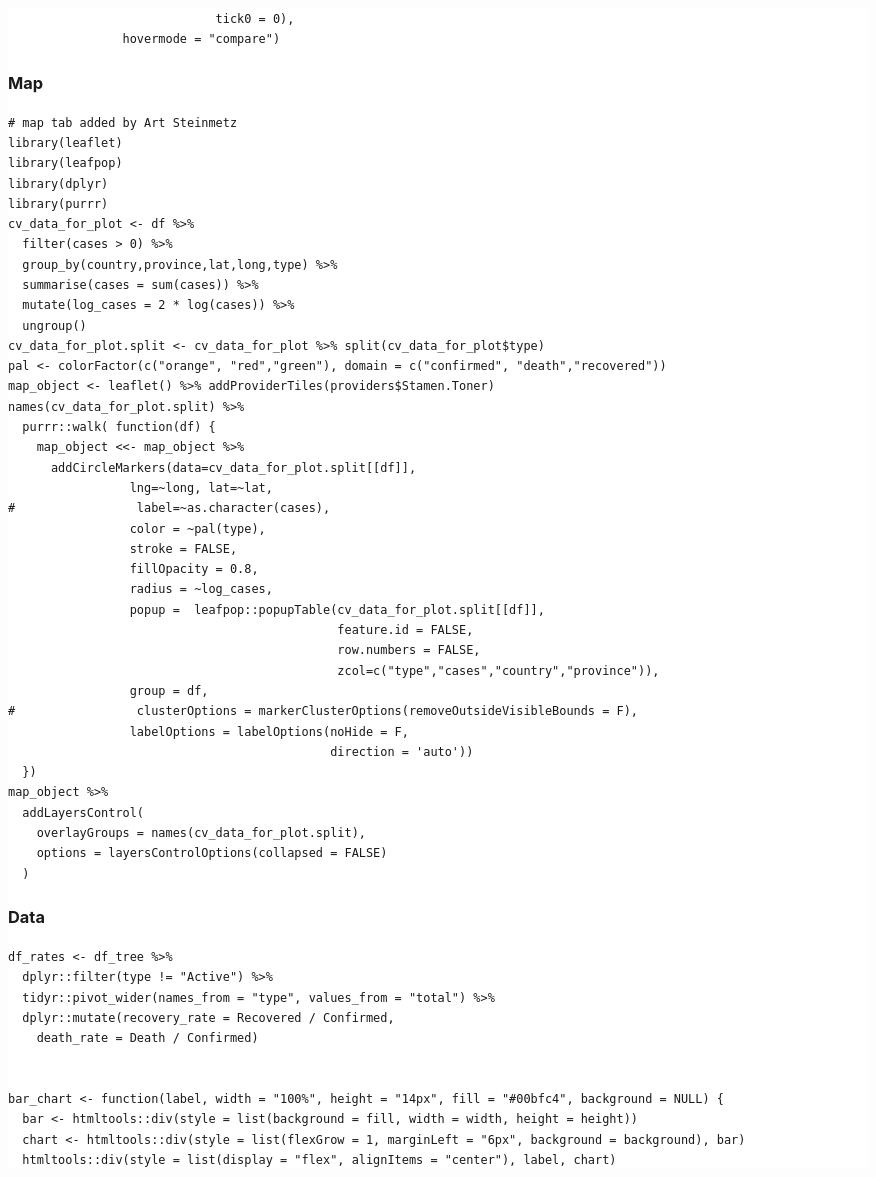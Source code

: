 ```{r}
                             tick0 = 0),
                hovermode = "compare")
```

### Map

```{r}
# map tab added by Art Steinmetz
library(leaflet)
library(leafpop)
library(dplyr)
library(purrr)
cv_data_for_plot <- df %>% 
  filter(cases > 0) %>% 
  group_by(country,province,lat,long,type) %>% 
  summarise(cases = sum(cases)) %>% 
  mutate(log_cases = 2 * log(cases)) %>% 
  ungroup()
cv_data_for_plot.split <- cv_data_for_plot %>% split(cv_data_for_plot$type)
pal <- colorFactor(c("orange", "red","green"), domain = c("confirmed", "death","recovered"))
map_object <- leaflet() %>% addProviderTiles(providers$Stamen.Toner)
names(cv_data_for_plot.split) %>%
  purrr::walk( function(df) {
    map_object <<- map_object %>%
      addCircleMarkers(data=cv_data_for_plot.split[[df]],
                 lng=~long, lat=~lat,
#                 label=~as.character(cases),
                 color = ~pal(type),
                 stroke = FALSE,
                 fillOpacity = 0.8,
                 radius = ~log_cases,
                 popup =  leafpop::popupTable(cv_data_for_plot.split[[df]],
                                              feature.id = FALSE,
                                              row.numbers = FALSE,
                                              zcol=c("type","cases","country","province")),
                 group = df,
#                 clusterOptions = markerClusterOptions(removeOutsideVisibleBounds = F),
                 labelOptions = labelOptions(noHide = F,
                                             direction = 'auto'))
  })
map_object %>%
  addLayersControl(
    overlayGroups = names(cv_data_for_plot.split),
    options = layersControlOptions(collapsed = FALSE)
  )
```

### Data


```{r}
df_rates <- df_tree %>%
  dplyr::filter(type != "Active") %>%
  tidyr::pivot_wider(names_from = "type", values_from = "total") %>%
  dplyr::mutate(recovery_rate = Recovered / Confirmed,
    death_rate = Death / Confirmed) 


bar_chart <- function(label, width = "100%", height = "14px", fill = "#00bfc4", background = NULL) {
  bar <- htmltools::div(style = list(background = fill, width = width, height = height))
  chart <- htmltools::div(style = list(flexGrow = 1, marginLeft = "6px", background = background), bar)
  htmltools::div(style = list(display = "flex", alignItems = "center"), label, chart)
```